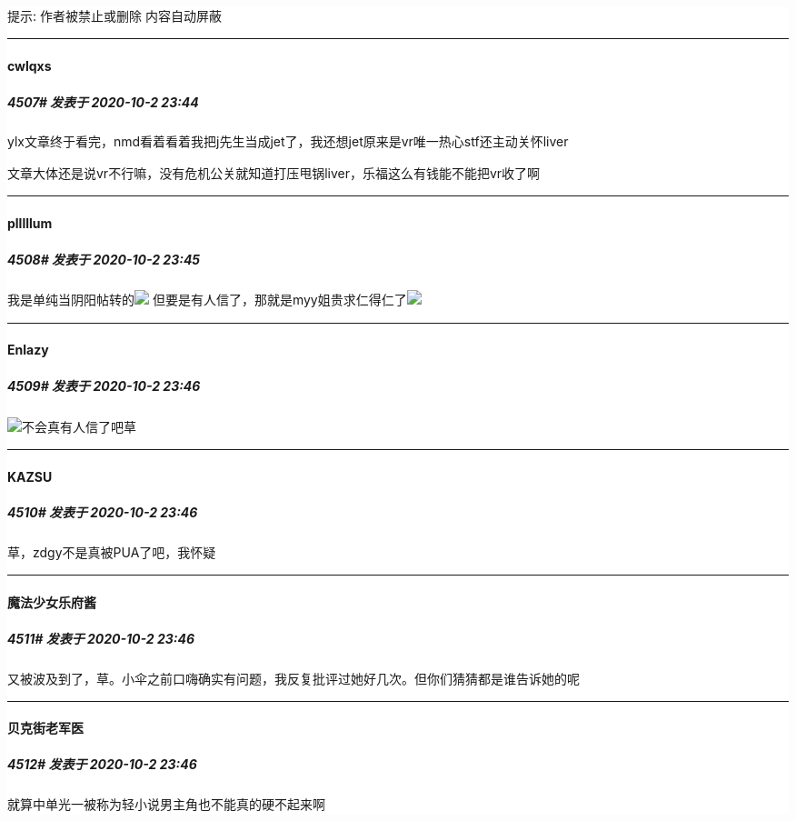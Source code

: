 提示: 作者被禁止或删除 内容自动屏蔽


-----

####  cwlqxs  
##### 4507#       发表于 2020-10-2 23:44


ylx文章终于看完，nmd看着看着我把j先生当成jet了，我还想jet原来是vr唯一热心stf还主动关怀liver

文章大体还是说vr不行嘛，没有危机公关就知道打压甩锅liver，乐福这么有钱能不能把vr收了啊


-----

####  plllllum  
##### 4508#       发表于 2020-10-2 23:45


我是单纯当阴阳帖转的<img src="https://static.saraba1st.com/image/smiley/face2017/067.png" referrerpolicy="no-referrer">
但要是有人信了，那就是myy姐贵求仁得仁了<img src="https://static.saraba1st.com/image/smiley/face2017/039.png" referrerpolicy="no-referrer">


-----

####  Enlazy  
##### 4509#       发表于 2020-10-2 23:46


<img src="https://static.saraba1st.com/image/smiley/face2017/066.png" referrerpolicy="no-referrer">不会真有人信了吧草


-----

####  KAZSU  
##### 4510#       发表于 2020-10-2 23:46


草，zdgy不是真被PUA了吧，我怀疑


-----

####  魔法少女乐府酱  
##### 4511#       发表于 2020-10-2 23:46


又被波及到了，草。小伞之前口嗨确实有问题，我反复批评过她好几次。但你们猜猜都是谁告诉她的呢


-----

####  贝克街老军医  
##### 4512#       发表于 2020-10-2 23:46


就算中单光一被称为轻小说男主角也不能真的硬不起来啊
